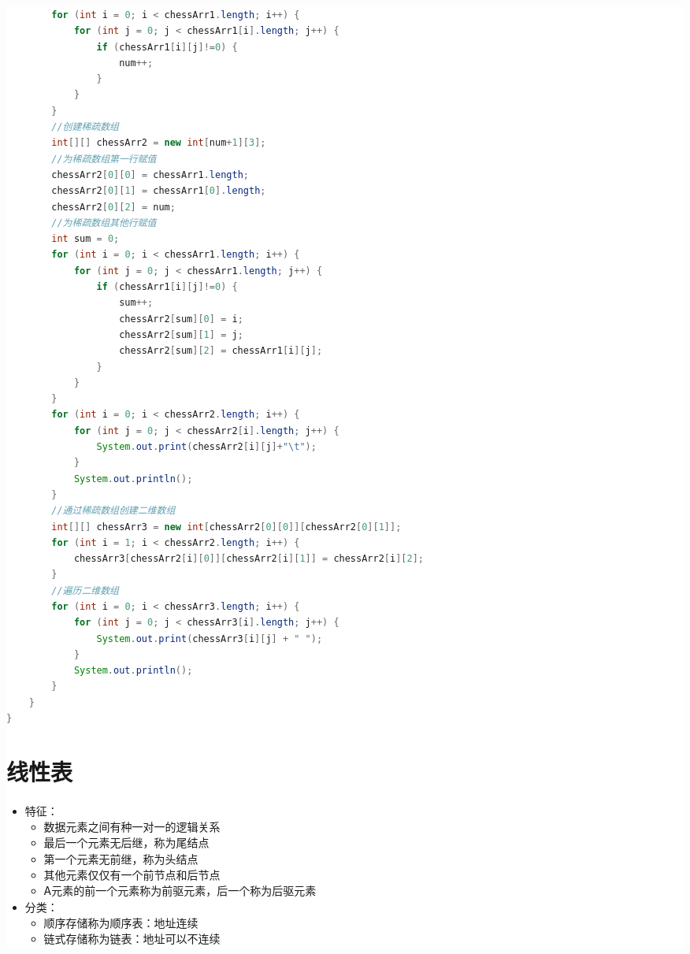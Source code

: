 ```java
		for (int i = 0; i < chessArr1.length; i++) {
			for (int j = 0; j < chessArr1[i].length; j++) {
				if (chessArr1[i][j]!=0) {
					num++;
				}
			}
		}
		//创建稀疏数组
		int[][] chessArr2 = new int[num+1][3];
		//为稀疏数组第一行赋值
		chessArr2[0][0] = chessArr1.length;
		chessArr2[0][1] = chessArr1[0].length;
		chessArr2[0][2] = num;
		//为稀疏数组其他行赋值
		int sum = 0;
		for (int i = 0; i < chessArr1.length; i++) {
			for (int j = 0; j < chessArr1.length; j++) {
				if (chessArr1[i][j]!=0) {
					sum++;	
					chessArr2[sum][0] = i;
					chessArr2[sum][1] = j;
					chessArr2[sum][2] = chessArr1[i][j];
				}
			}
		}
		for (int i = 0; i < chessArr2.length; i++) {
			for (int j = 0; j < chessArr2[i].length; j++) {
				System.out.print(chessArr2[i][j]+"\t");
			}
			System.out.println();
		}
		//通过稀疏数组创建二维数组
		int[][] chessArr3 = new int[chessArr2[0][0]][chessArr2[0][1]];
		for (int i = 1; i < chessArr2.length; i++) {
			chessArr3[chessArr2[i][0]][chessArr2[i][1]] = chessArr2[i][2];
		}
		//遍历二维数组
		for (int i = 0; i < chessArr3.length; i++) {
			for (int j = 0; j < chessArr3[i].length; j++) {
				System.out.print(chessArr3[i][j] + " ");
			}
			System.out.println();
		}
	}
}
```

# 线性表

* 特征：
  * 数据元素之间有种一对一的逻辑关系
  * 最后一个元素无后继，称为尾结点
  * 第一个元素无前继，称为头结点
  * 其他元素仅仅有一个前节点和后节点
  * A元素的前一个元素称为前驱元素，后一个称为后驱元素
* 分类：
  * 顺序存储称为顺序表：地址连续
  * 链式存储称为链表：地址可以不连续
